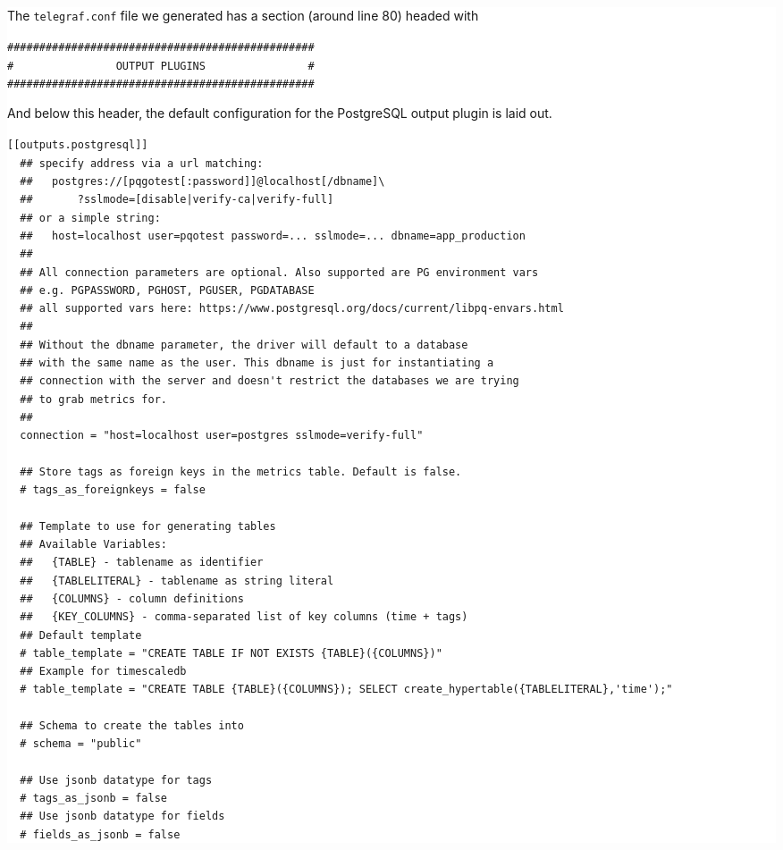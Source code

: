 The `telegraf.conf` file we generated has a section (around line 80) headed with

```
################################################
#                OUTPUT PLUGINS                #
################################################
```

And below this header, the default configuration for the PostgreSQL output plugin is
laid out.

```
[[outputs.postgresql]]
  ## specify address via a url matching:
  ##   postgres://[pqgotest[:password]]@localhost[/dbname]\
  ##       ?sslmode=[disable|verify-ca|verify-full]
  ## or a simple string:
  ##   host=localhost user=pqotest password=... sslmode=... dbname=app_production
  ##
  ## All connection parameters are optional. Also supported are PG environment vars
  ## e.g. PGPASSWORD, PGHOST, PGUSER, PGDATABASE
  ## all supported vars here: https://www.postgresql.org/docs/current/libpq-envars.html
  ##
  ## Without the dbname parameter, the driver will default to a database
  ## with the same name as the user. This dbname is just for instantiating a
  ## connection with the server and doesn't restrict the databases we are trying
  ## to grab metrics for.
  ##
  connection = "host=localhost user=postgres sslmode=verify-full"

  ## Store tags as foreign keys in the metrics table. Default is false.
  # tags_as_foreignkeys = false

  ## Template to use for generating tables
  ## Available Variables:
  ##   {TABLE} - tablename as identifier
  ##   {TABLELITERAL} - tablename as string literal
  ##   {COLUMNS} - column definitions
  ##   {KEY_COLUMNS} - comma-separated list of key columns (time + tags)
  ## Default template
  # table_template = "CREATE TABLE IF NOT EXISTS {TABLE}({COLUMNS})"
  ## Example for timescaledb
  # table_template = "CREATE TABLE {TABLE}({COLUMNS}); SELECT create_hypertable({TABLELITERAL},'time');"

  ## Schema to create the tables into
  # schema = "public"

  ## Use jsonb datatype for tags
  # tags_as_jsonb = false
  ## Use jsonb datatype for fields
  # fields_as_jsonb = false
```


[getting-started]: /how-to-guides/install-timescaledb/
[tutorials]: /tutorials
[public-slack]: https://slack.timescale.com/
[mac-build]: https://telegrafreleases.blob.core.windows.net/macos/telegraf
[windows-build]: https://telegrafreleases.blob.core.windows.net/windows/telegraf.exe
[deb-build]: https://telegrafreleases.blob.core.windows.net/linux/telegraf_1.13.0~with~pg-1_amd64.deb
[rpm-build]: https://telegrafreleases.blob.core.windows.net/linux/telegraf-1.13.0~with~pg-1.x86_64.rpm
[linux-bin-build]: https://telegrafreleases.blob.core.windows.net/linux/telegraf
[pull-request]: https://github.com/influxdata/telegraf/pull/3428
[architecture]: /overview/core-concepts
[api]: /api/:currentVersion:/